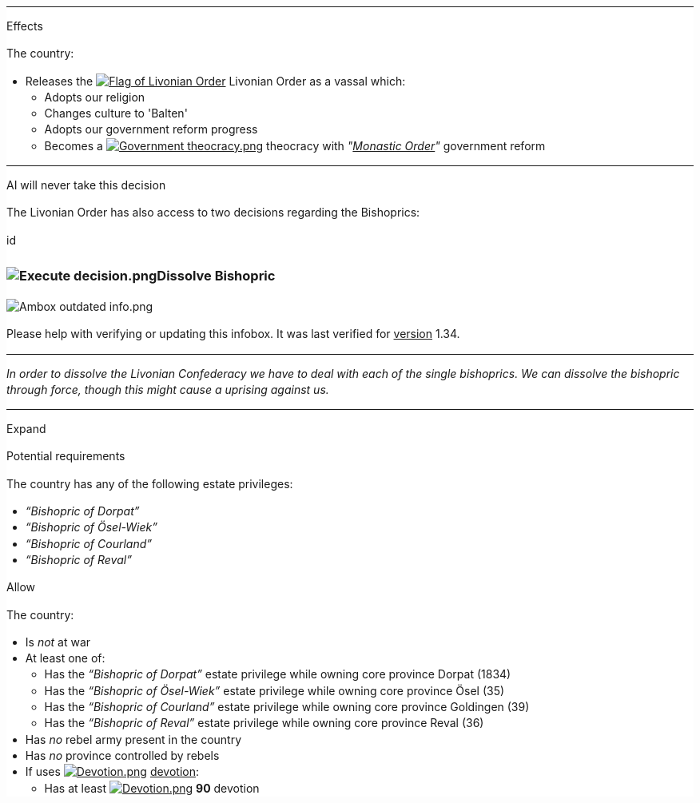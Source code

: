 * * *

Effects

The country:

*   Releases the [![Flag of Livonian Order](/images/thumb/8/81/Livonian_Order.png/20px-Livonian_Order.png)](/Livonian_Order "Livonian Order") Livonian Order as a vassal which:
    *   Adopts our religion
    *   Changes culture to 'Balten'
    *   Adopts our government reform progress
    *   Becomes a [![Government theocracy.png](/images/thumb/8/81/Government_theocracy.png/28px-Government_theocracy.png)](/Theocracy "Theocracy") theocracy with _"[Monastic Order](/Theocracy#Monastic_Order "Theocracy")"_ government reform

* * *

AI will never take this decision

The Livonian Order has also access to two decisions regarding the Bishoprics:

id

### ![Execute decision.png](/images/6/6d/Execute_decision.png)Dissolve Bishopric

![Ambox outdated info.png](https://central.paradoxwikis.com/images/thumb/6/65/Ambox_outdated_info.png/22px-Ambox_outdated_info.png)

Please help with verifying or updating this infobox. It was last verified for [version](/Europa_Universalis_4_Wiki:Versioning "Europa Universalis 4 Wiki:Versioning") 1.34.

* * *

_In order to dissolve the Livonian Confederacy we have to deal with each of the single bishoprics. We can dissolve the bishopric through force, though this might cause a uprising against us._

* * *

Expand 

Potential requirements

The country has any of the following estate privileges:

*   _“Bishopric of Dorpat”_
*   _“Bishopric of Ösel-Wiek”_
*   _“Bishopric of Courland”_
*   _“Bishopric of Reval”_

Allow

The country:

*   Is _not_ at war
*   At least one of:
    *   Has the _“Bishopric of Dorpat”_ estate privilege while owning core province Dorpat (1834)
    *   Has the _“Bishopric of Ösel-Wiek”_ estate privilege while owning core province Ösel (35)
    *   Has the _“Bishopric of Courland”_ estate privilege while owning core province Goldingen (39)
    *   Has the _“Bishopric of Reval”_ estate privilege while owning core province Reval (36)
*   Has _no_ rebel army present in the country
*   Has _no_ province controlled by rebels
*   If uses [![Devotion.png](/images/4/4b/Devotion.png)](/Devotion "Devotion") [devotion](/Devotion "Devotion"):
    *   Has at least [![Devotion.png](/images/4/4b/Devotion.png)](/Devotion "Devotion") **90** devotion
